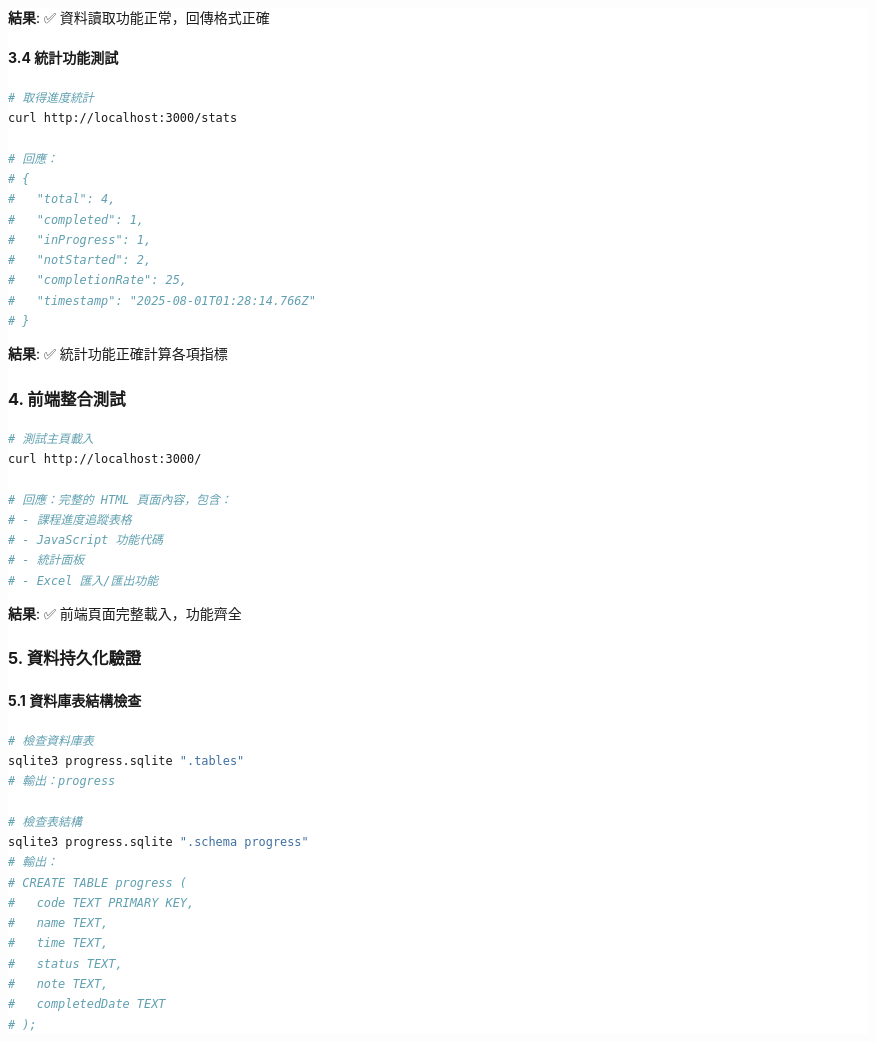 **結果**: ✅ 資料讀取功能正常，回傳格式正確

#### **3.4 統計功能測試**

```bash
# 取得進度統計
curl http://localhost:3000/stats

# 回應：
# {
#   "total": 4,
#   "completed": 1, 
#   "inProgress": 1,
#   "notStarted": 2,
#   "completionRate": 25,
#   "timestamp": "2025-08-01T01:28:14.766Z"
# }
```

**結果**: ✅ 統計功能正確計算各項指標

### **4. 前端整合測試**

```bash
# 測試主頁載入
curl http://localhost:3000/

# 回應：完整的 HTML 頁面內容，包含：
# - 課程進度追蹤表格
# - JavaScript 功能代碼  
# - 統計面板
# - Excel 匯入/匯出功能
```

**結果**: ✅ 前端頁面完整載入，功能齊全

### **5. 資料持久化驗證**

#### **5.1 資料庫表結構檢查**

```bash
# 檢查資料庫表
sqlite3 progress.sqlite ".tables"
# 輸出：progress

# 檢查表結構  
sqlite3 progress.sqlite ".schema progress"
# 輸出：
# CREATE TABLE progress (
#   code TEXT PRIMARY KEY,
#   name TEXT,
#   time TEXT, 
#   status TEXT,
#   note TEXT,
#   completedDate TEXT
# );
```
